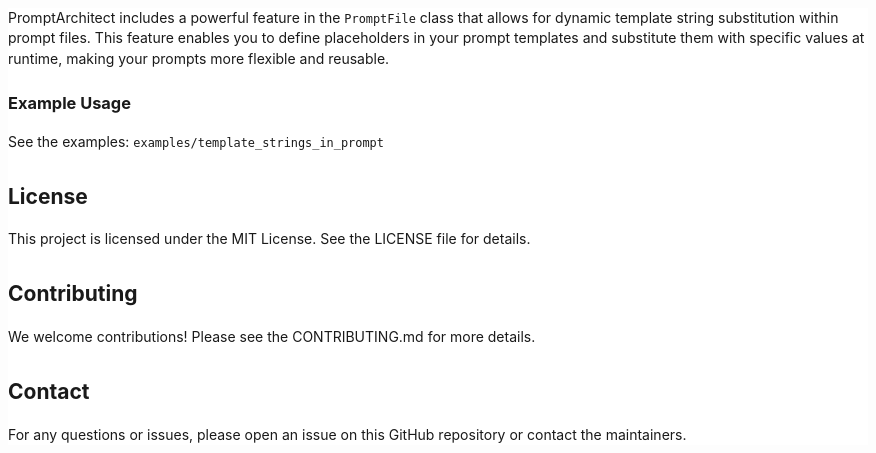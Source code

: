 PromptArchitect  includes a powerful feature in the `PromptFile` class that allows for dynamic template string substitution within prompt files. This feature enables you to define placeholders in your prompt templates and substitute them with specific values at runtime, making your prompts more flexible and reusable.

### Example Usage

See the examples: `examples/template_strings_in_prompt`

## License

This project is licensed under the MIT License. See the LICENSE file for details.

## Contributing

We welcome contributions! Please see the CONTRIBUTING.md for more details.

## Contact

For any questions or issues, please open an issue on this GitHub repository or contact the maintainers.

